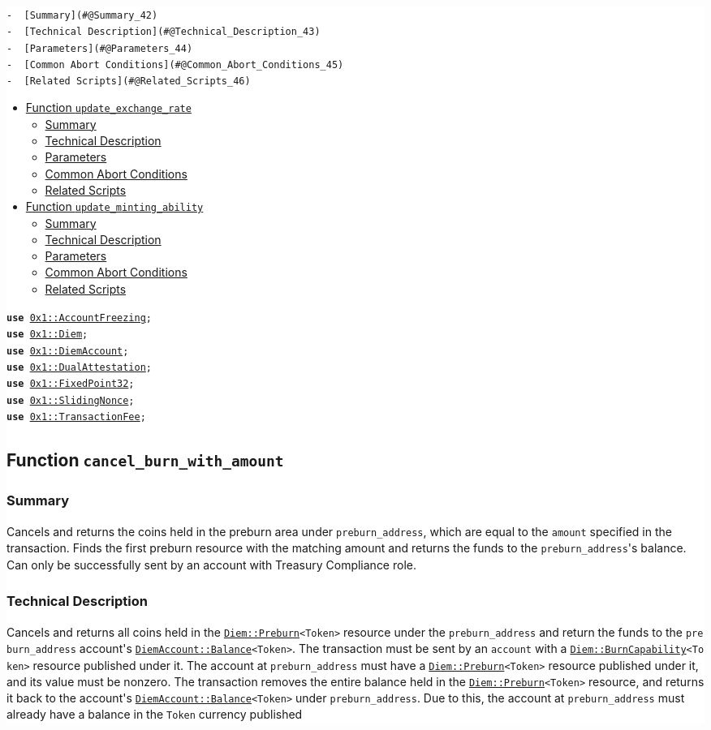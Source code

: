     -  [Summary](#@Summary_42)
    -  [Technical Description](#@Technical_Description_43)
    -  [Parameters](#@Parameters_44)
    -  [Common Abort Conditions](#@Common_Abort_Conditions_45)
    -  [Related Scripts](#@Related_Scripts_46)
-  [Function `update_exchange_rate`](#0x1_TreasuryComplianceScripts_update_exchange_rate)
    -  [Summary](#@Summary_47)
    -  [Technical Description](#@Technical_Description_48)
    -  [Parameters](#@Parameters_49)
    -  [Common Abort Conditions](#@Common_Abort_Conditions_50)
    -  [Related Scripts](#@Related_Scripts_51)
-  [Function `update_minting_ability`](#0x1_TreasuryComplianceScripts_update_minting_ability)
    -  [Summary](#@Summary_52)
    -  [Technical Description](#@Technical_Description_53)
    -  [Parameters](#@Parameters_54)
    -  [Common Abort Conditions](#@Common_Abort_Conditions_55)
    -  [Related Scripts](#@Related_Scripts_56)


<pre><code><b>use</b> <a href="AccountFreezing.md#0x1_AccountFreezing">0x1::AccountFreezing</a>;
<b>use</b> <a href="Diem.md#0x1_Diem">0x1::Diem</a>;
<b>use</b> <a href="DiemAccount.md#0x1_DiemAccount">0x1::DiemAccount</a>;
<b>use</b> <a href="DualAttestation.md#0x1_DualAttestation">0x1::DualAttestation</a>;
<b>use</b> <a href="../../../move-stdlib/docs/FixedPoint32.md#0x1_FixedPoint32">0x1::FixedPoint32</a>;
<b>use</b> <a href="SlidingNonce.md#0x1_SlidingNonce">0x1::SlidingNonce</a>;
<b>use</b> <a href="TransactionFee.md#0x1_TransactionFee">0x1::TransactionFee</a>;
</code></pre>



<a name="0x1_TreasuryComplianceScripts_cancel_burn_with_amount"></a>

## Function `cancel_burn_with_amount`


<a name="@Summary_0"></a>

### Summary

Cancels and returns the coins held in the preburn area under
<code>preburn_address</code>, which are equal to the <code>amount</code> specified in the transaction. Finds the first preburn
resource with the matching amount and returns the funds to the <code>preburn_address</code>'s balance.
Can only be successfully sent by an account with Treasury Compliance role.


<a name="@Technical_Description_1"></a>

### Technical Description

Cancels and returns all coins held in the <code><a href="Diem.md#0x1_Diem_Preburn">Diem::Preburn</a>&lt;Token&gt;</code> resource under the <code>preburn_address</code> and
return the funds to the <code>preburn_address</code> account's <code><a href="DiemAccount.md#0x1_DiemAccount_Balance">DiemAccount::Balance</a>&lt;Token&gt;</code>.
The transaction must be sent by an <code>account</code> with a <code><a href="Diem.md#0x1_Diem_BurnCapability">Diem::BurnCapability</a>&lt;Token&gt;</code>
resource published under it. The account at <code>preburn_address</code> must have a
<code><a href="Diem.md#0x1_Diem_Preburn">Diem::Preburn</a>&lt;Token&gt;</code> resource published under it, and its value must be nonzero. The transaction removes
the entire balance held in the <code><a href="Diem.md#0x1_Diem_Preburn">Diem::Preburn</a>&lt;Token&gt;</code> resource, and returns it back to the account's
<code><a href="DiemAccount.md#0x1_DiemAccount_Balance">DiemAccount::Balance</a>&lt;Token&gt;</code> under <code>preburn_address</code>. Due to this, the account at
<code>preburn_address</code> must already have a balance in the <code>Token</code> currency published